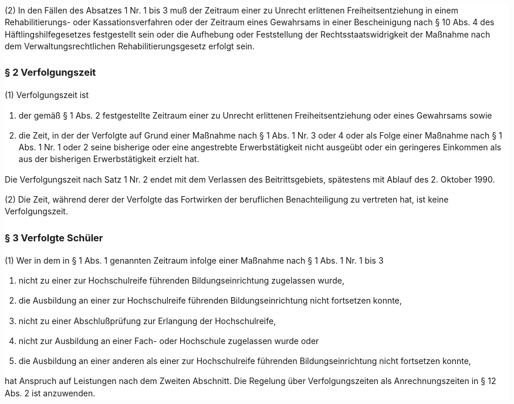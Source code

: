 (2) In den Fällen des Absatzes 1 Nr. 1 bis 3 muß der Zeitraum einer zu
Unrecht erlittenen Freiheitsentziehung in einem Rehabilitierungs- oder
Kassationsverfahren oder der Zeitraum eines Gewahrsams in einer
Bescheinigung nach § 10 Abs. 4 des Häftlingshilfegesetzes festgestellt
sein oder die Aufhebung oder Feststellung der Rechtsstaatswidrigkeit
der Maßnahme nach dem Verwaltungsrechtlichen Rehabilitierungsgesetz
erfolgt sein.

### § 2 Verfolgungszeit

(1) Verfolgungszeit ist

1.  der gemäß § 1 Abs. 2 festgestellte Zeitraum einer zu Unrecht
    erlittenen Freiheitsentziehung oder eines Gewahrsams sowie


2.  die Zeit, in der der Verfolgte auf Grund einer Maßnahme nach § 1 Abs.
    1 Nr. 3 oder 4 oder als Folge einer Maßnahme nach § 1 Abs. 1 Nr. 1
    oder 2 seine bisherige oder eine angestrebte Erwerbstätigkeit nicht
    ausgeübt oder ein geringeres Einkommen als aus der bisherigen
    Erwerbstätigkeit erzielt hat.



Die Verfolgungszeit nach Satz 1 Nr. 2 endet mit dem Verlassen des
Beitrittsgebiets, spätestens mit Ablauf des 2. Oktober 1990.

(2) Die Zeit, während derer der Verfolgte das Fortwirken der
beruflichen Benachteiligung zu vertreten hat, ist keine
Verfolgungszeit.

### § 3 Verfolgte Schüler

(1) Wer in dem in § 1 Abs. 1 genannten Zeitraum infolge einer Maßnahme
nach § 1 Abs. 1 Nr. 1 bis 3

1.  nicht zu einer zur Hochschulreife führenden Bildungseinrichtung
    zugelassen wurde,


2.  die Ausbildung an einer zur Hochschulreife führenden
    Bildungseinrichtung nicht fortsetzen konnte,


3.  nicht zu einer Abschlußprüfung zur Erlangung der Hochschulreife,


4.  nicht zur Ausbildung an einer Fach- oder Hochschule zugelassen wurde
    oder


5.  die Ausbildung an einer anderen als einer zur Hochschulreife führenden
    Bildungseinrichtung nicht fortsetzen konnte,



hat Anspruch auf Leistungen nach dem Zweiten Abschnitt. Die Regelung
über Verfolgungszeiten als Anrechnungszeiten in § 12 Abs. 2 ist
anzuwenden.
